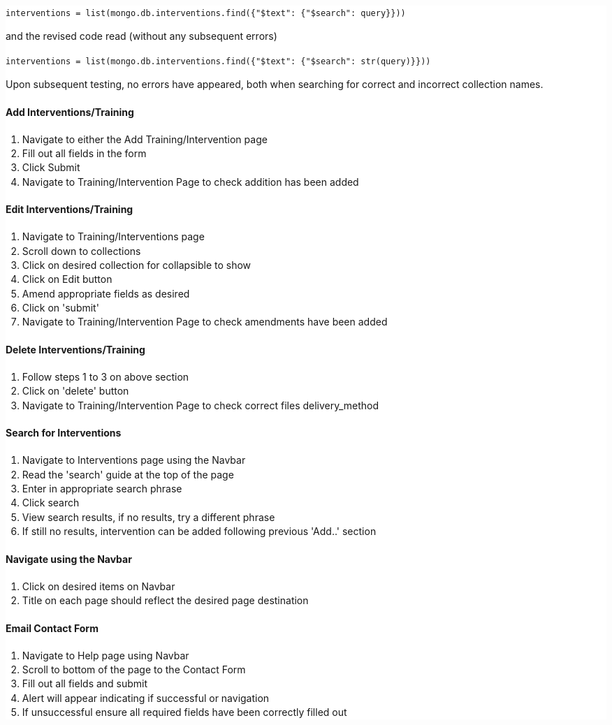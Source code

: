 ```
interventions = list(mongo.db.interventions.find({"$text": {"$search": query}}))
```

and the revised code read (without any subsequent errors)

```
interventions = list(mongo.db.interventions.find({"$text": {"$search": str(query)}}))
```

Upon subsequent testing, no errors have appeared, both when searching for correct and incorrect collection names.

#### Add Interventions/Training
1. Navigate to either the Add Training/Intervention page
2. Fill out all fields in the form
3. Click Submit
4. Navigate to Training/Intervention Page to check addition has been added


#### Edit Interventions/Training
1. Navigate to Training/Interventions page
2. Scroll down to collections 
3. Click on desired collection for collapsible to show
4. Click on Edit button
5. Amend appropriate fields as desired
6. Click on 'submit'
7. Navigate to Training/Intervention Page to check amendments have been added

#### Delete Interventions/Training
1. Follow steps 1 to 3 on above section
2. Click on 'delete' button
3. Navigate to Training/Intervention Page to check correct files delivery_method

#### Search for Interventions
1. Navigate to Interventions page using the Navbar
2. Read the 'search' guide at the top of the page
3. Enter in appropriate search phrase
4. Click search
5. View search results, if no results, try a different phrase
6. If still no results, intervention can be added following previous 'Add..' section

#### Navigate using the Navbar
1. Click on desired items on Navbar
2. Title on each page should reflect the desired page destination


#### Email Contact Form
1. Navigate to Help page using Navbar
2. Scroll to bottom of the page to the Contact Form
3. Fill out all fields and submit
4. Alert will appear indicating if successful or navigation
5. If unsuccessful ensure all required fields have been correctly filled out

